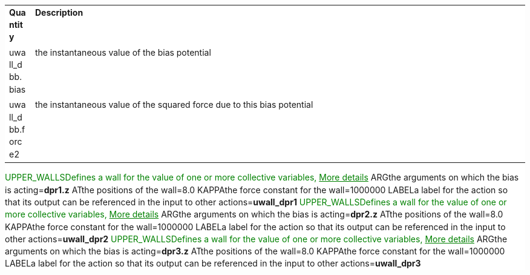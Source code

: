<span style="display:none;" id="data/Plumed_nest/plumed_Nce6Ncp6_Au111.datuwall_dbb">The UPPER_WALLS action with label <b>uwall_dbb</b> calculates the following quantities:<table  align="center" frame="void" width="95%" cellpadding="5%"><tr><td width="5%"><b> Quantity </b>  </td><td><b> Description </b> </td></tr><tr><td width="5%">uwall_dbb.bias</td><td>the instantaneous value of the bias potential</td></tr><tr><td width="5%">uwall_dbb.force2</td><td>the instantaneous value of the squared force due to this bias potential</td></tr></table></span><span class="plumedtooltip" style="color:green">UPPER_WALLS<span class="right">Defines a wall for the value of one or more collective variables, <a href="https://www.plumed.org/doc-master/user-doc/html/UPPER_WALLS" style="color:green">More details</a><i></i></span></span> <span class="plumedtooltip">ARG<span class="right">the arguments on which the bias is acting<i></i></span></span>=<b name="data/Plumed_nest/plumed_Nce6Ncp6_Au111.datdpr1">dpr1.z</b> <span class="plumedtooltip">AT<span class="right">the positions of the wall<i></i></span></span>=8.0 <span class="plumedtooltip">KAPPA<span class="right">the force constant for the wall<i></i></span></span>=1000000 <span class="plumedtooltip">LABEL<span class="right">a label for the action so that its output can be referenced in the input to other actions<i></i></span></span>=<b name="data/Plumed_nest/plumed_Nce6Ncp6_Au111.datuwall_dpr1" onclick='showPath("data/Plumed_nest/plumed_Nce6Ncp6_Au111.dat","data/Plumed_nest/plumed_Nce6Ncp6_Au111.datuwall_dpr1","data/Plumed_nest/plumed_Nce6Ncp6_Au111.datuwall_dpr1","brown")'>uwall_dpr1</b>
<span style="display:none;" id="data/Plumed_nest/plumed_Nce6Ncp6_Au111.datuwall_dpr1">The UPPER_WALLS action with label <b>uwall_dpr1</b> calculates the following quantities:<table  align="center" frame="void" width="95%" cellpadding="5%"><tr><td width="5%"><b> Quantity </b>  </td><td><b> Description </b> </td></tr><tr><td width="5%">uwall_dpr1.bias</td><td>the instantaneous value of the bias potential</td></tr><tr><td width="5%">uwall_dpr1.force2</td><td>the instantaneous value of the squared force due to this bias potential</td></tr></table></span><span class="plumedtooltip" style="color:green">UPPER_WALLS<span class="right">Defines a wall for the value of one or more collective variables, <a href="https://www.plumed.org/doc-master/user-doc/html/UPPER_WALLS" style="color:green">More details</a><i></i></span></span> <span class="plumedtooltip">ARG<span class="right">the arguments on which the bias is acting<i></i></span></span>=<b name="data/Plumed_nest/plumed_Nce6Ncp6_Au111.datdpr2">dpr2.z</b> <span class="plumedtooltip">AT<span class="right">the positions of the wall<i></i></span></span>=8.0 <span class="plumedtooltip">KAPPA<span class="right">the force constant for the wall<i></i></span></span>=1000000 <span class="plumedtooltip">LABEL<span class="right">a label for the action so that its output can be referenced in the input to other actions<i></i></span></span>=<b name="data/Plumed_nest/plumed_Nce6Ncp6_Au111.datuwall_dpr2" onclick='showPath("data/Plumed_nest/plumed_Nce6Ncp6_Au111.dat","data/Plumed_nest/plumed_Nce6Ncp6_Au111.datuwall_dpr2","data/Plumed_nest/plumed_Nce6Ncp6_Au111.datuwall_dpr2","brown")'>uwall_dpr2</b>
<span style="display:none;" id="data/Plumed_nest/plumed_Nce6Ncp6_Au111.datuwall_dpr2">The UPPER_WALLS action with label <b>uwall_dpr2</b> calculates the following quantities:<table  align="center" frame="void" width="95%" cellpadding="5%"><tr><td width="5%"><b> Quantity </b>  </td><td><b> Description </b> </td></tr><tr><td width="5%">uwall_dpr2.bias</td><td>the instantaneous value of the bias potential</td></tr><tr><td width="5%">uwall_dpr2.force2</td><td>the instantaneous value of the squared force due to this bias potential</td></tr></table></span><span class="plumedtooltip" style="color:green">UPPER_WALLS<span class="right">Defines a wall for the value of one or more collective variables, <a href="https://www.plumed.org/doc-master/user-doc/html/UPPER_WALLS" style="color:green">More details</a><i></i></span></span> <span class="plumedtooltip">ARG<span class="right">the arguments on which the bias is acting<i></i></span></span>=<b name="data/Plumed_nest/plumed_Nce6Ncp6_Au111.datdpr3">dpr3.z</b> <span class="plumedtooltip">AT<span class="right">the positions of the wall<i></i></span></span>=8.0 <span class="plumedtooltip">KAPPA<span class="right">the force constant for the wall<i></i></span></span>=1000000 <span class="plumedtooltip">LABEL<span class="right">a label for the action so that its output can be referenced in the input to other actions<i></i></span></span>=<b name="data/Plumed_nest/plumed_Nce6Ncp6_Au111.datuwall_dpr3" onclick='showPath("data/Plumed_nest/plumed_Nce6Ncp6_Au111.dat","data/Plumed_nest/plumed_Nce6Ncp6_Au111.datuwall_dpr3","data/Plumed_nest/plumed_Nce6Ncp6_Au111.datuwall_dpr3","brown")'>uwall_dpr3</b>